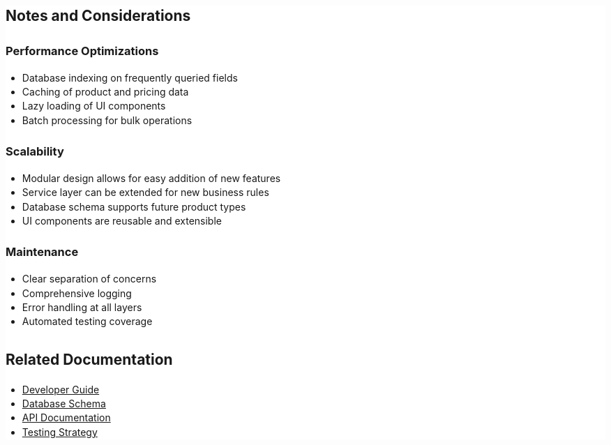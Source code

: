 ## Notes and Considerations

### Performance Optimizations
- Database indexing on frequently queried fields
- Caching of product and pricing data
- Lazy loading of UI components
- Batch processing for bulk operations

### Scalability
- Modular design allows for easy addition of new features
- Service layer can be extended for new business rules
- Database schema supports future product types
- UI components are reusable and extensible

### Maintenance
- Clear separation of concerns
- Comprehensive logging
- Error handling at all layers
- Automated testing coverage

## Related Documentation
- [Developer Guide](./developer_guide.md)
- [Database Schema](./database_schema.md)
- [API Documentation](./api_docs.md)
- [Testing Strategy](./testing_strategy.md) 